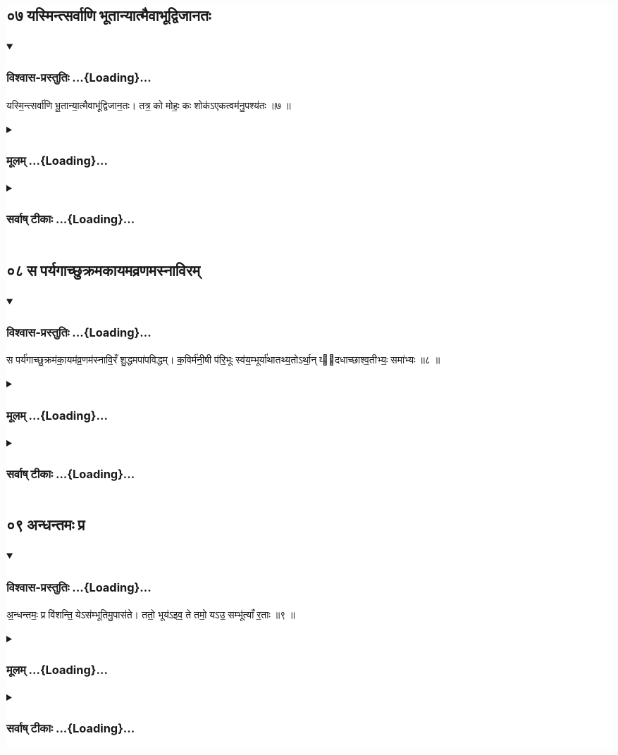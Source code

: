 ## ०७ यस्मिन्त्सर्वाणि भूतान्यात्मैवाभूद्विजानतः
<div class="js_include" newlevelforh1="3" title="विश्वास-प्रस्तुतिः" unfilled url="/vedAH_yajuH/vAjasaneyam/mAdhyandinam/saMhitA/vishvAsa-prastutiH/40/07_yasmintsarvANi_bhUtAnyAtmaivAbhUdvijAnataH.md">
<details open><summary><h3>विश्वास-प्रस्तुतिः ...{Loading}...</h3></summary>

यस्मि॒न्त्सर्वा॑णि भू॒तान्या॒त्मैवाभू॑द्विजान॒तः। तत्र॒ को मोहः॒ कः शोक॑ऽएकत्वम॑नु॒पश्य॑तः ॥७ ॥
</details>
</div>
<div class="js_include collapsed" newlevelforh1="3" title="मूलम्" unfilled url="/vedAH_yajuH/vAjasaneyam/mAdhyandinam/saMhitA/mUlam/40/07_yasmintsarvANi_bhUtAnyAtmaivAbhUdvijAnataH.md">
<details><summary><h3>मूलम् ...{Loading}...</h3></summary></details>
</div>
<div class="js_include collapsed" newlevelforh1="3" title="सर्वाष् टीकाः" unfilled url="/vedAH_yajuH/vAjasaneyam/mAdhyandinam/saMhitA/sarvASh_TIkAH/40/07_yasmintsarvANi_bhUtAnyAtmaivAbhUdvijAnataH.md">
<details><summary><h3>सर्वाष् टीकाः ...{Loading}...</h3></summary></details>
</div>

## ०८ स पर्यगाच्छुक्रमकायमव्रणमस्नाविरम्
<div class="js_include" newlevelforh1="3" title="विश्वास-प्रस्तुतिः" unfilled url="/vedAH_yajuH/vAjasaneyam/mAdhyandinam/saMhitA/vishvAsa-prastutiH/40/08_sa_paryagAchChukramakAyamavraNamasnAviram.md">
<details open><summary><h3>विश्वास-प्रस्तुतिः ...{Loading}...</h3></summary>

स पर्य॑गाच्छु॒क्रम॑का॒यम॑व्र॒णम॑स्नावि॒रँ शु॒द्धमपा॑पविद्धम्। क॒विर्म॑नी॒षी प॑रि॒भूः स्व॑य॒म्भूर्या॑थातथ्य॒तोऽर्था॒न् व्य᳖दधाच्छाश्व॒तीभ्यः॒ समा॑भ्यः ॥८ ॥
</details>
</div>
<div class="js_include collapsed" newlevelforh1="3" title="मूलम्" unfilled url="/vedAH_yajuH/vAjasaneyam/mAdhyandinam/saMhitA/mUlam/40/08_sa_paryagAchChukramakAyamavraNamasnAviram.md">
<details><summary><h3>मूलम् ...{Loading}...</h3></summary></details>
</div>
<div class="js_include collapsed" newlevelforh1="3" title="सर्वाष् टीकाः" unfilled url="/vedAH_yajuH/vAjasaneyam/mAdhyandinam/saMhitA/sarvASh_TIkAH/40/08_sa_paryagAchChukramakAyamavraNamasnAviram.md">
<details><summary><h3>सर्वाष् टीकाः ...{Loading}...</h3></summary></details>
</div>

## ०९ अन्धन्तमः प्र
<div class="js_include" newlevelforh1="3" title="विश्वास-प्रस्तुतिः" unfilled url="/vedAH_yajuH/vAjasaneyam/mAdhyandinam/saMhitA/vishvAsa-prastutiH/40/09_andhantamaH_pra.md">
<details open><summary><h3>विश्वास-प्रस्तुतिः ...{Loading}...</h3></summary>

अ॒न्धन्तमः॒ प्र वि॑शन्ति॒ येऽस॑म्भूतिमु॒पास॑ते। ततो॒ भूय॑ऽइव॒ ते तमो॒ यऽउ॒ सम्भू॑त्याँ र॒ताः ॥९ ॥
</details>
</div>
<div class="js_include collapsed" newlevelforh1="3" title="मूलम्" unfilled url="/vedAH_yajuH/vAjasaneyam/mAdhyandinam/saMhitA/mUlam/40/09_andhantamaH_pra.md">
<details><summary><h3>मूलम् ...{Loading}...</h3></summary></details>
</div>
<div class="js_include collapsed" newlevelforh1="3" title="सर्वाष् टीकाः" unfilled url="/vedAH_yajuH/vAjasaneyam/mAdhyandinam/saMhitA/sarvASh_TIkAH/40/09_andhantamaH_pra.md">
<details><summary><h3>सर्वाष् टीकाः ...{Loading}...</h3></summary>
<details><summary>पदपाठः - दयानन्दादि</summary>
